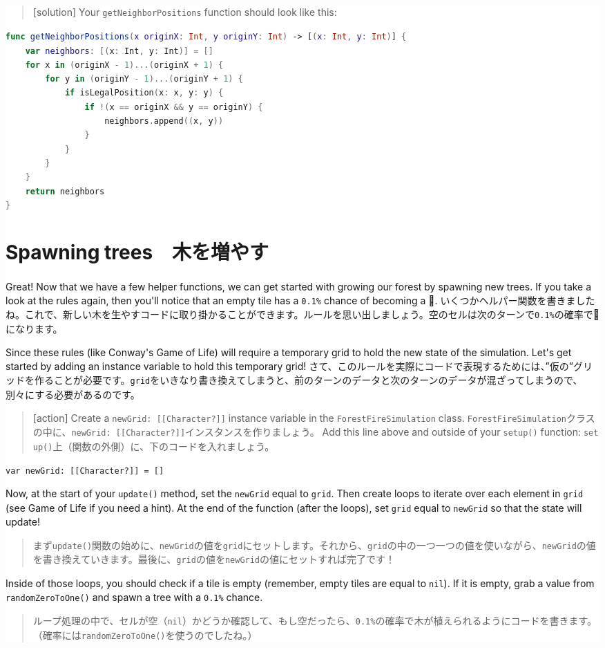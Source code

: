 

>[solution]
> Your `getNeighborPositions` function should look like this:
>
```swift
func getNeighborPositions(x originX: Int, y originY: Int) -> [(x: Int, y: Int)] {
    var neighbors: [(x: Int, y: Int)] = []
    for x in (originX - 1)...(originX + 1) {
        for y in (originY - 1)...(originY + 1) {
            if isLegalPosition(x: x, y: y) {
                if !(x == originX && y == originY) {
                    neighbors.append((x, y))
                }
            }
        }
    }
    return neighbors
}
```

# Spawning trees　木を増やす

Great! Now that we have a few helper functions, we can get started with growing our forest by spawning new trees. If you take a look at the rules again, then you'll notice that an empty tile has a `0.1%` chance of becoming a 🌲.
いくつかヘルパー関数を書きましたね。これで、新しい木を生やすコードに取り掛かることができます。ルールを思い出しましょう。空のセルは次のターンで`0.1%`の確率で🌲になります。

Since these rules (like Conway's Game of Life) will require a temporary grid to hold the new state of the simulation. Let's get started by adding an instance variable to hold this temporary grid!
さて、このルールを実際にコードで表現するためには、”仮の”グリッドを作ることが必要です。`grid`をいきなり書き換えてしまうと、前のターンのデータと次のターンのデータが混ざってしまうので、別々にする必要があるのです。

> [action]
> Create a `newGrid: [[Character?]]` instance variable in the `ForestFireSimulation` class.
>`ForestFireSimulation`クラスの中に、`newGrid: [[Character?]]`インスタンスを作りましょう。
> Add this line above and outside of your `setup()` function:
> `setup()`上（関数の外側）に、下のコードを入れましょう。
>
```
var newGrid: [[Character?]] = []
```
>
Now, at the start of your `update()` method, set the `newGrid` equal to `grid`. Then create loops to iterate over each element in `grid` (see Game of Life if you need a hint). At the end of the function (after the loops), set `grid` equal to `newGrid` so that the state will update!
> まず`update()`関数の始めに、`newGrid`の値を`grid`にセットします。それから、`grid`の中の一つ一つの値を使いながら、`newGrid`の値を書き換えていきます。最後に、`grid`の値を`newGrid`の値にセットすれば完了です！
>
Inside of those loops, you should check if a tile is empty (remember, empty tiles are equal to `nil`). If it is empty, grab a value from `randomZeroToOne()` and spawn a tree with a `0.1%` chance.
> ループ処理の中で、セルが空（`nil`）かどうか確認して、もし空だったら、`0.1%`の確率で木が植えられるようにコードを書きます。（確率には`randomZeroToOne()`を使うのでしたね。）
